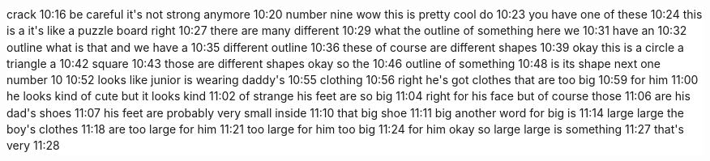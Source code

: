 crack
10:16
be careful it's not strong anymore
10:20
number nine wow this is pretty cool do
10:23
you have one of these
10:24
this is a it's like a puzzle board right
10:27
there are many different
10:29
what the outline of something here we
10:31
have an
10:32
outline what is that and we have a
10:35
different outline
10:36
these of course are different shapes
10:39
okay this is a circle a triangle a
10:42
square
10:43
those are different shapes okay so the
10:46
outline of something
10:48
is its shape next one number 10
10:52
looks like junior is wearing daddy's
10:55
clothing
10:56
right he's got clothes that are too big
10:59
for him
11:00
he looks kind of cute but it looks kind
11:02
of strange his feet are so big
11:04
right for his face but of course those
11:06
are his dad's shoes
11:07
his feet are probably very small inside
11:10
that big shoe
11:11
big another word for big is
11:14
large large the boy's clothes
11:18
are too large for him
11:21
too large for him too big
11:24
for him okay so large large is something
11:27
that's very
11:28